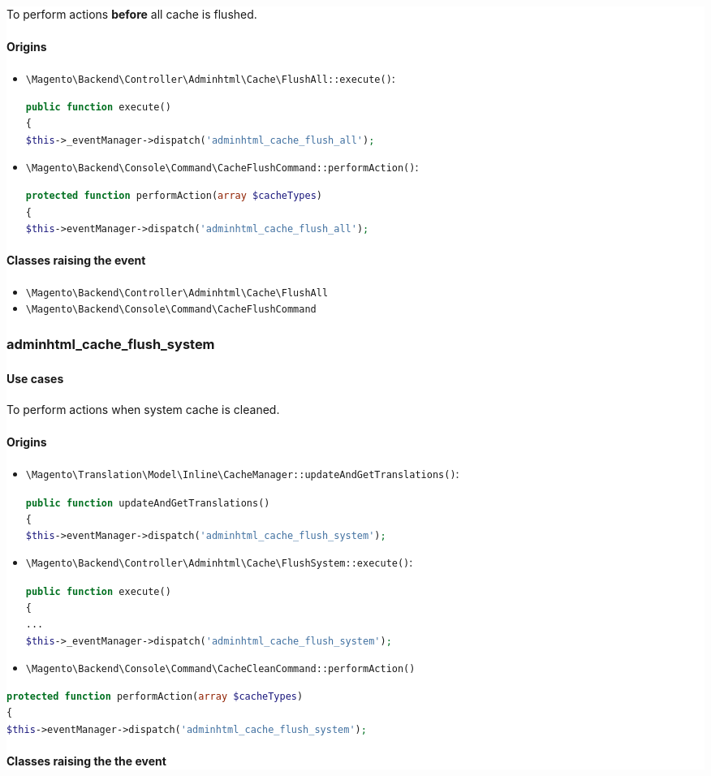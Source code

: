 To perform actions **before** all cache is flushed.

#### Origins

*  `\Magento\Backend\Controller\Adminhtml\Cache\FlushAll::execute()`:

   ```php
   public function execute()
   {
   $this->_eventManager->dispatch('adminhtml_cache_flush_all');
   ```

*  `\Magento\Backend\Console\Command\CacheFlushCommand::performAction()`:

   ```php
   protected function performAction(array $cacheTypes)
   {
   $this->eventManager->dispatch('adminhtml_cache_flush_all');
   ```

#### Classes raising the event

*  `\Magento\Backend\Controller\Adminhtml\Cache\FlushAll`
*  `\Magento\Backend\Console\Command\CacheFlushCommand`

### adminhtml_cache_flush_system

#### Use cases

To perform actions when system cache is cleaned.

#### Origins

*  `\Magento\Translation\Model\Inline\CacheManager::updateAndGetTranslations()`:

   ```php
   public function updateAndGetTranslations()
   {
   $this->eventManager->dispatch('adminhtml_cache_flush_system');
   ```

*  `\Magento\Backend\Controller\Adminhtml\Cache\FlushSystem::execute()`:

   ```php
   public function execute()
   {
   ...
   $this->_eventManager->dispatch('adminhtml_cache_flush_system');
   ```

*  `\Magento\Backend\Console\Command\CacheCleanCommand::performAction()`

  ```php
  protected function performAction(array $cacheTypes)
  {
  $this->eventManager->dispatch('adminhtml_cache_flush_system');
  ```

#### Classes raising the the event
